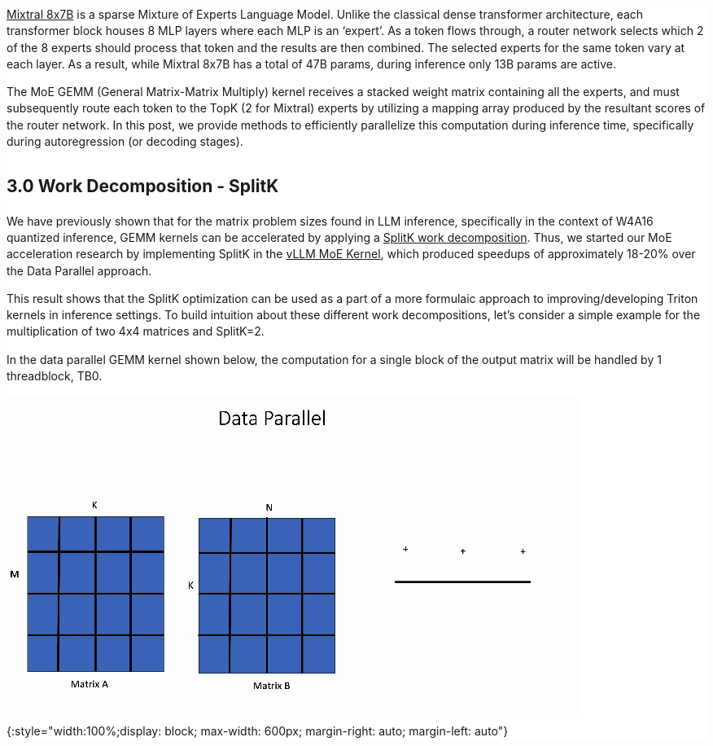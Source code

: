 [Mixtral 8x7B](https://arxiv.org/abs/2401.04088) is a sparse Mixture of Experts Language Model. Unlike the classical dense transformer architecture, each transformer block houses 8 MLP layers where each MLP is an ‘expert’. As a token flows through, a router network selects which 2 of the 8 experts should process that token and the results are then combined. The selected experts for the same token vary at each layer.  As a result, while Mixtral 8x7B has a total of 47B params, during inference only 13B params are active. 


The MoE GEMM (General Matrix-Matrix Multiply) kernel receives a stacked weight matrix containing all the experts, and must subsequently route each token to the TopK (2 for Mixtral) experts by utilizing a mapping array produced by the resultant scores of the router network. In this post, we provide methods to efficiently parallelize this computation during inference time, specifically during autoregression (or decoding stages). 


## 3.0 Work Decomposition - SplitK

We have previously shown that for the matrix problem sizes found in LLM inference, specifically in the context of W4A16 quantized inference, GEMM kernels can be accelerated by applying a [SplitK work decomposition](https://arxiv.org/abs/2402.00025). Thus, we started our MoE acceleration research by implementing SplitK in the [vLLM MoE Kernel](https://github.com/vllm-project/vllm/blob/main/vllm/model_executor/layers/fused_moe/fused_moe.py), which produced speedups of approximately 18-20% over the Data Parallel approach. 

This result shows that the SplitK optimization can be used as a part of a more formulaic approach to improving/developing Triton kernels in inference settings. To build intuition about these different work decompositions, let’s consider a simple example for the multiplication of two 4x4 matrices and SplitK=2. 

In the data parallel GEMM kernel shown below, the computation for a single block of the output matrix will be handled by 1 threadblock, TB0.



![Figure 2. Data Parallel GEMM](/assets/images/accelerating-moe-model/fig-1.gif){:style="width:100%;display: block; max-width: 600px; margin-right: auto; margin-left: auto"}

